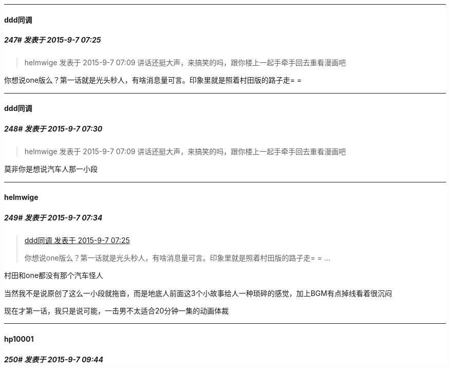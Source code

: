 





-----

####  ddd同调  
##### 247#       发表于 2015-9-7 07:25



<blockquote>helmwige 发表于 2015-9-7 07:09
讲话还挺大声，来搞笑的吗，跟你楼上一起手牵手回去重看漫画吧</blockquote>
你想说one版么？第一话就是光头秒人，有啥消息量可言。印象里就是照着村田版的路子走= =







-----

####  ddd同调  
##### 248#       发表于 2015-9-7 07:30



<blockquote>helmwige 发表于 2015-9-7 07:09
讲话还挺大声，来搞笑的吗，跟你楼上一起手牵手回去重看漫画吧</blockquote>
莫非你是想说汽车人那一小段







-----

####  helmwige  
##### 249#       发表于 2015-9-7 07:34



<blockquote><a href="httphttps://bbs.saraba1st.com/2b/forum.php?mod=redirect&amp;goto=findpost&amp;pid=30082528&amp;ptid=1105845" target="_blank">ddd同调 发表于 2015-9-7 07:25</a>

你想说one版么？第一话就是光头秒人，有啥消息量可言。印象里就是照着村田版的路子走= = ...</blockquote>
村田和one都没有那个汽车怪人

当然我不是说原创了这么一小段就拖沓，而是地底人前面这3个小故事给人一种琐碎的感觉，加上BGM有点掉线看着很沉闷

现在才第一话，我只是说可能，一击男不太适合20分钟一集的动画体裁







-----

####  hp10001  
##### 250#       发表于 2015-9-7 09:44

